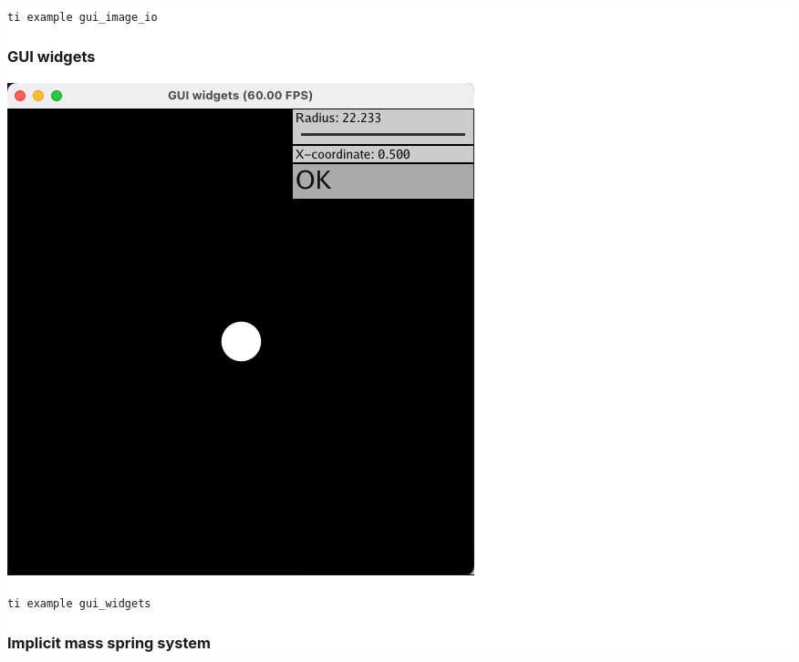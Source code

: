 ```bash
ti example gui_image_io
```

### GUI widgets

![GUI widgets](/assets/images/体验%20Taichi（太极）编程语言/gui_widgets.png)

```bash
ti example gui_widgets
```

### Implicit mass spring system
